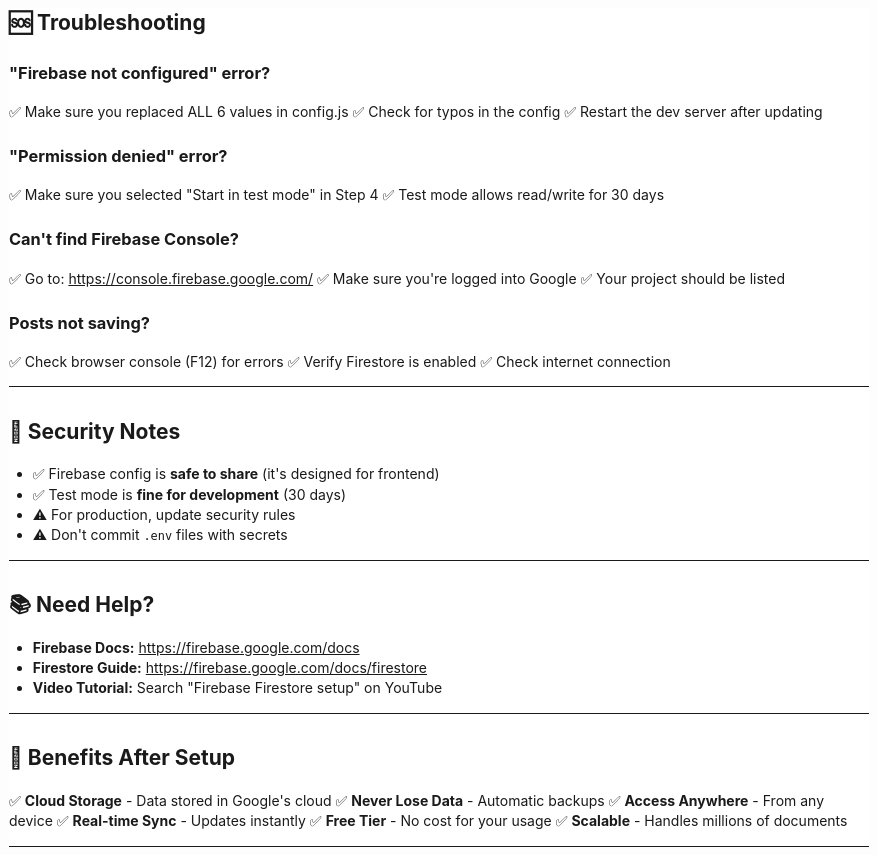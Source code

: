 
## 🆘 Troubleshooting

### **"Firebase not configured" error?**
✅ Make sure you replaced ALL 6 values in config.js
✅ Check for typos in the config
✅ Restart the dev server after updating

### **"Permission denied" error?**
✅ Make sure you selected "Start in test mode" in Step 4
✅ Test mode allows read/write for 30 days

### **Can't find Firebase Console?**
✅ Go to: https://console.firebase.google.com/
✅ Make sure you're logged into Google
✅ Your project should be listed

### **Posts not saving?**
✅ Check browser console (F12) for errors
✅ Verify Firestore is enabled
✅ Check internet connection

---

## 🔐 Security Notes

- ✅ Firebase config is **safe to share** (it's designed for frontend)
- ✅ Test mode is **fine for development** (30 days)
- ⚠️ For production, update security rules
- ⚠️ Don't commit `.env` files with secrets

---

## 📚 Need Help?

- **Firebase Docs:** https://firebase.google.com/docs
- **Firestore Guide:** https://firebase.google.com/docs/firestore
- **Video Tutorial:** Search "Firebase Firestore setup" on YouTube

---

## 🎉 Benefits After Setup

✅ **Cloud Storage** - Data stored in Google's cloud
✅ **Never Lose Data** - Automatic backups
✅ **Access Anywhere** - From any device
✅ **Real-time Sync** - Updates instantly
✅ **Free Tier** - No cost for your usage
✅ **Scalable** - Handles millions of documents

---